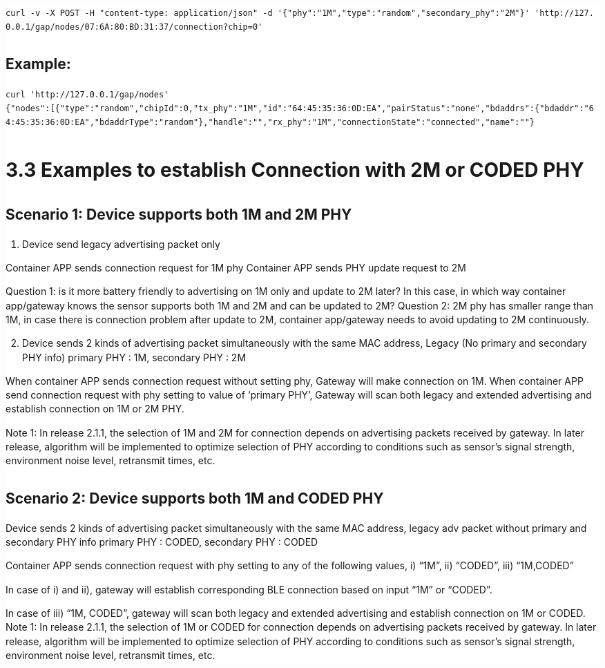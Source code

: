 ```curl -v -X POST -H "content-type: application/json" -d '{"phy":"1M","type":"random","secondary_phy":"2M"}' 'http://127.0.0.1/gap/nodes/07:6A:80:BD:31:37/connection?chip=0' ```
## Example:
```shell
curl 'http://127.0.0.1/gap/nodes'
{"nodes":[{"type":"random","chipId":0,"tx_phy":"1M","id":"64:45:35:36:0D:EA","pairStatus":"none","bdaddrs":{"bdaddr":"64:45:35:36:0D:EA","bdaddrType":"random"},"handle":"","rx_phy":"1M","connectionState":"connected","name":""} 
```

# 3.3 Examples to establish Connection with 2M or CODED PHY

## Scenario 1: Device supports both 1M and 2M PHY 

1. Device send legacy advertising packet only

Container APP sends connection request for 1M phy
Container APP sends PHY update request to 2M 

Question 1: is it more battery friendly to advertising on 1M only and update to 2M later? In this case, in which way container app/gateway knows the sensor supports both 1M and 2M and can be updated to 2M?
Question 2: 2M phy has smaller range than 1M, in case there is connection problem after update to 2M, container app/gateway needs to avoid updating to 2M continuously.

2. Device sends 2 kinds of advertising packet simultaneously with the same MAC address, 
Legacy (No primary and secondary PHY info)
primary PHY : 1M,  secondary PHY : 2M

When container APP sends connection request without setting phy, Gateway will make connection on 1M.
When container APP send connection request with phy setting to value of ‘primary PHY’, Gateway will scan both legacy and extended advertising and establish connection on 1M or 2M PHY.

Note 1: In release 2.1.1, the selection of 1M and 2M for connection depends on advertising packets received by gateway. In later release, algorithm will be implemented to optimize selection of PHY according to conditions such as sensor’s signal strength, environment noise level, retransmit times, etc. 


## Scenario 2: Device supports both 1M and CODED PHY 

Device sends 2 kinds of advertising packet simultaneously with the same MAC address,
legacy adv packet without primary and secondary PHY info
primary PHY : CODED,  secondary PHY : CODED
           
Container APP sends connection request with phy setting to any of the following values,  i) “1M”, ii) “CODED”, iii) “1M,CODED”

In case of i) and ii), gateway will establish corresponding BLE connection based on input “1M” or “CODED”.

In case of iii) “1M, CODED”, gateway will scan both legacy and extended advertising and establish connection on 1M or CODED.
Note 1: In release 2.1.1, the selection of 1M or CODED for connection depends on advertising packets received by gateway. In later release, algorithm will be implemented to optimize selection of PHY according to conditions such as sensor’s signal strength, environment noise level, retransmit times, etc. 
